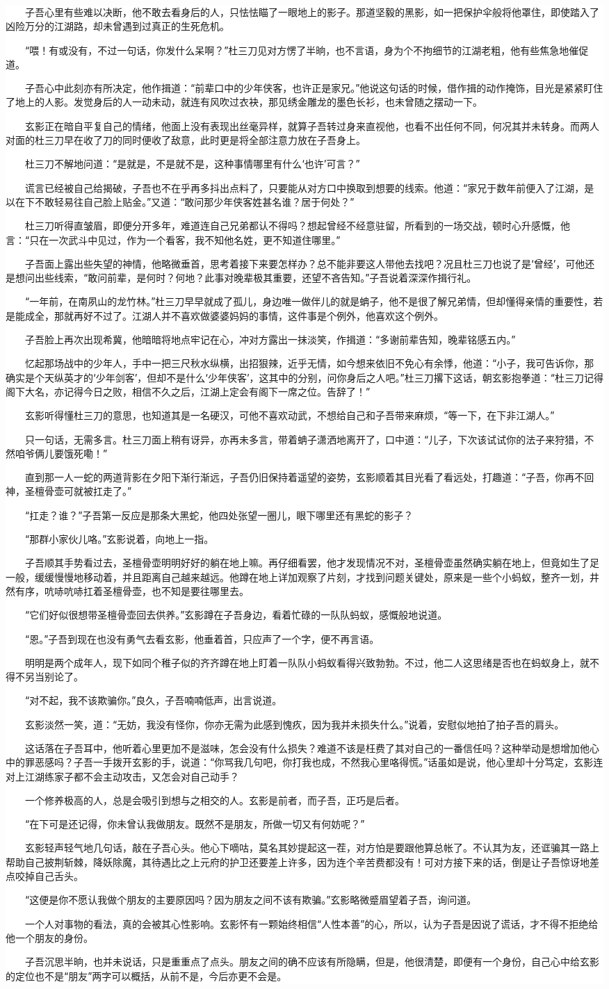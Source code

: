　　子吾心里有些难以决断，他不敢去看身后的人，只怯怯瞄了一眼地上的影子。那道坚毅的黑影，如一把保护伞般将他罩住，即使踏入了凶险万分的江湖路，却未曾遇到过真正的生死危机。

　　“喂！有或没有，不过一句话，你发什么呆啊？”杜三刀见对方愣了半晌，也不言语，身为个不拘细节的江湖老粗，他有些焦急地催促道。

　　子吾心中此刻亦有所决定，他作揖道：“前辈口中的少年侠客，也许正是家兄。”他说这句话的时候，借作揖的动作掩饰，目光是紧紧盯住了地上的人影。发觉身后的人一动未动，就连有风吹过衣袂，那见绣金雕龙的墨色长衫，也未曾随之摆动一下。

　　玄影正在暗自平复自己的情绪，他面上没有表现出丝毫异样，就算子吾转过身来直视他，也看不出任何不同，何况其并未转身。而两人对面的杜三刀早在收了刀的同时便收了敌意，此时更是将全部注意力放在子吾身上。

　　杜三刀不解地问道：“是就是，不是就不是，这种事情哪里有什么‘也许’可言？”

　　谎言已经被自己给揭破，子吾也不在乎再多抖出点料了，只要能从对方口中换取到想要的线索。他道：“家兄于数年前便入了江湖，是以在下不敢轻易往自己脸上贴金。”又道：“敢问那少年侠客姓甚名谁？居于何处？”

　　杜三刀听得直皱眉，即便分开多年，难道连自己兄弟都认不得吗？想起曾经不经意驻留，所看到的一场交战，顿时心升感慨，他言：“只在一次武斗中见过，作为一个看客，我不知他名姓，更不知道住哪里。”

　　子吾面上露出些失望的神情，他略微垂首，思考着接下来要怎样办？总不能非要这人带他去找吧？况且杜三刀也说了是‘曾经’，可他还是想问出些线索，“敢问前辈，是何时？何地？此事对晚辈极其重要，还望不吝告知。”子吾说着深深作揖行礼。

　　“一年前，在南夙山的龙竹林。”杜三刀早早就成了孤儿，身边唯一做伴儿的就是蚺子，他不是很了解兄弟情，但却懂得亲情的重要性，若是能成全，那就再好不过了。江湖人并不喜欢做婆婆妈妈的事情，这件事是个例外，他喜欢这个例外。

　　子吾脸上再次出现希冀，他暗暗将地点牢记在心，冲对方露出一抹淡笑，作揖道：“多谢前辈告知，晚辈铭感五内。”

　　忆起那场战中的少年人，手中一把三尺秋水纵横，出招狠辣，近乎无情，如今想来依旧不免心有余悸，他道：“小子，我可告诉你，那确实是个天纵英才的‘少年剑客’，但却不是什么‘少年侠客’，这其中的分别，问你身后之人吧。”杜三刀撂下这话，朝玄影抱拳道：“杜三刀记得阁下大名，亦记得今日之败，相信不久之后，江湖上定会有阁下一席之位。告辞了！”

　　玄影听得懂杜三刀的意思，也知道其是一名硬汉，可他不喜欢动武，不想给自己和子吾带来麻烦，“等一下，在下非江湖人。”

　　只一句话，无需多言。杜三刀面上稍有讶异，亦再未多言，带着蚺子潇洒地离开了，口中道：“儿子，下次该试试你的法子来狩猎，不然咱爷俩儿要饿死嘞！”

　　直到那一人一蛇的两道背影在夕阳下渐行渐远，子吾仍旧保持着遥望的姿势，玄影顺着其目光看了看远处，打趣道：“子吾，你再不回神，圣檀骨壶可就被扛走了。”

　　“扛走？谁？”子吾第一反应是那条大黑蛇，他四处张望一圈儿，眼下哪里还有黑蛇的影子？

　　“那群小家伙儿咯。”玄影说着，向地上一指。

　　子吾顺其手势看过去，圣檀骨壶明明好好的躺在地上嘛。再仔细看罢，他才发现情况不对，圣檀骨壶虽然确实躺在地上，但竟如生了足一般，缓缓慢慢地移动着，并且距离自己越来越远。他蹲在地上详加观察了片刻，才找到问题关键处，原来是一些个小蚂蚁，整齐一划，井然有序，吭哧吭哧扛着圣檀骨壶，也不知是要往哪里去。

　　“它们好似很想带圣檀骨壶回去供养。”玄影蹲在子吾身边，看着忙碌的一队队蚂蚁，感慨般地说道。

　　“恩。”子吾到现在也没有勇气去看玄影，他垂着首，只应声了一个字，便不再言语。

　　明明是两个成年人，现下如同个稚子似的齐齐蹲在地上盯着一队队小蚂蚁看得兴致勃勃。不过，他二人这思绪是否也在蚂蚁身上，就不得不另当别论了。

　　“对不起，我不该欺骗你。”良久，子吾喃喃低声，出言说道。

　　玄影淡然一笑，道：“无妨，我没有怪你，你亦无需为此感到愧疚，因为我并未损失什么。”说着，安慰似地拍了拍子吾的肩头。

　　这话落在子吾耳中，他听着心里更加不是滋味，怎会没有什么损失？难道不该是枉费了其对自己的一番信任吗？这种举动是想增加他心中的罪恶感吗？子吾一手拨开玄影的手，说道：“你骂我几句吧，你打我也成，不然我心里咯得慌。”话虽如是说，他心里却十分笃定，玄影连对上江湖练家子都不会主动攻击，又怎会对自己动手？

　　一个修养极高的人，总是会吸引到想与之相交的人。玄影是前者，而子吾，正巧是后者。

　　“在下可是还记得，你未曾认我做朋友。既然不是朋友，所做一切又有何妨呢？”

　　玄影轻声轻气地几句话，敲在子吾心头。他心下嘀咕，莫名其妙提起这一茬，对方怕是要跟他算总帐了。不认其为友，还诓骗其一路上帮助自己披荆斩棘，降妖除魔，其待遇比之上元府的护卫还要差上许多，因为连个辛苦费都没有！可对方接下来的话，倒是让子吾惊讶地差点咬掉自己舌头。

　　“这便是你不愿认我做个朋友的主要原因吗？因为朋友之间不该有欺骗。”玄影略微蹙眉望着子吾，询问道。

　　一个人对事物的看法，真的会被其心性影响。玄影怀有一颗始终相信“人性本善”的心，所以，认为子吾是因说了谎话，才不得不拒绝给他一个朋友的身份。

　　子吾沉思半晌，也并未说话，只是重重点了点头。朋友之间的确不应该有所隐瞒，但是，他很清楚，即便有一个身份，自己心中给玄影的定位也不是“朋友”两字可以概括，从前不是，今后亦更不会是。
